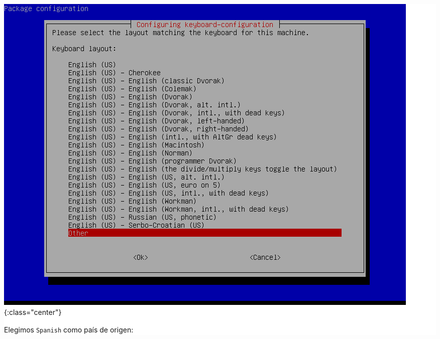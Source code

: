 ![Disposición del teclado - Otros](img/clonezilla/clone.img.03.png){:class="center"}

Elegimos `Spanish` como país de origen: 
